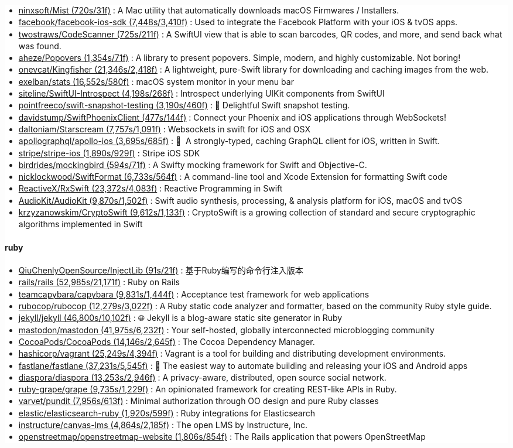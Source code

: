 * [ninxsoft/Mist (720s/31f)](https://github.com/ninxsoft/Mist) : A Mac utility that automatically downloads macOS Firmwares / Installers.
* [facebook/facebook-ios-sdk (7,448s/3,410f)](https://github.com/facebook/facebook-ios-sdk) : Used to integrate the Facebook Platform with your iOS & tvOS apps.
* [twostraws/CodeScanner (725s/211f)](https://github.com/twostraws/CodeScanner) : A SwiftUI view that is able to scan barcodes, QR codes, and more, and send back what was found.
* [aheze/Popovers (1,354s/71f)](https://github.com/aheze/Popovers) : A library to present popovers. Simple, modern, and highly customizable. Not boring!
* [onevcat/Kingfisher (21,346s/2,418f)](https://github.com/onevcat/Kingfisher) : A lightweight, pure-Swift library for downloading and caching images from the web.
* [exelban/stats (16,552s/580f)](https://github.com/exelban/stats) : macOS system monitor in your menu bar
* [siteline/SwiftUI-Introspect (4,198s/268f)](https://github.com/siteline/SwiftUI-Introspect) : Introspect underlying UIKit components from SwiftUI
* [pointfreeco/swift-snapshot-testing (3,190s/460f)](https://github.com/pointfreeco/swift-snapshot-testing) : 📸 Delightful Swift snapshot testing.
* [davidstump/SwiftPhoenixClient (477s/144f)](https://github.com/davidstump/SwiftPhoenixClient) : Connect your Phoenix and iOS applications through WebSockets!
* [daltoniam/Starscream (7,757s/1,091f)](https://github.com/daltoniam/Starscream) : Websockets in swift for iOS and OSX
* [apollographql/apollo-ios (3,695s/685f)](https://github.com/apollographql/apollo-ios) : 📱  A strongly-typed, caching GraphQL client for iOS, written in Swift.
* [stripe/stripe-ios (1,890s/929f)](https://github.com/stripe/stripe-ios) : Stripe iOS SDK
* [birdrides/mockingbird (594s/71f)](https://github.com/birdrides/mockingbird) : A Swifty mocking framework for Swift and Objective-C.
* [nicklockwood/SwiftFormat (6,733s/564f)](https://github.com/nicklockwood/SwiftFormat) : A command-line tool and Xcode Extension for formatting Swift code
* [ReactiveX/RxSwift (23,372s/4,083f)](https://github.com/ReactiveX/RxSwift) : Reactive Programming in Swift
* [AudioKit/AudioKit (9,870s/1,502f)](https://github.com/AudioKit/AudioKit) : Swift audio synthesis, processing, & analysis platform for iOS, macOS and tvOS
* [krzyzanowskim/CryptoSwift (9,612s/1,133f)](https://github.com/krzyzanowskim/CryptoSwift) : CryptoSwift is a growing collection of standard and secure cryptographic algorithms implemented in Swift

#### ruby
* [QiuChenlyOpenSource/InjectLib (91s/21f)](https://github.com/QiuChenlyOpenSource/InjectLib) : 基于Ruby编写的命令行注入版本
* [rails/rails (52,985s/21,171f)](https://github.com/rails/rails) : Ruby on Rails
* [teamcapybara/capybara (9,831s/1,444f)](https://github.com/teamcapybara/capybara) : Acceptance test framework for web applications
* [rubocop/rubocop (12,279s/3,022f)](https://github.com/rubocop/rubocop) : A Ruby static code analyzer and formatter, based on the community Ruby style guide.
* [jekyll/jekyll (46,800s/10,102f)](https://github.com/jekyll/jekyll) : 🌐 Jekyll is a blog-aware static site generator in Ruby
* [mastodon/mastodon (41,975s/6,232f)](https://github.com/mastodon/mastodon) : Your self-hosted, globally interconnected microblogging community
* [CocoaPods/CocoaPods (14,146s/2,645f)](https://github.com/CocoaPods/CocoaPods) : The Cocoa Dependency Manager.
* [hashicorp/vagrant (25,249s/4,394f)](https://github.com/hashicorp/vagrant) : Vagrant is a tool for building and distributing development environments.
* [fastlane/fastlane (37,231s/5,545f)](https://github.com/fastlane/fastlane) : 🚀 The easiest way to automate building and releasing your iOS and Android apps
* [diaspora/diaspora (13,253s/2,946f)](https://github.com/diaspora/diaspora) : A privacy-aware, distributed, open source social network.
* [ruby-grape/grape (9,735s/1,229f)](https://github.com/ruby-grape/grape) : An opinionated framework for creating REST-like APIs in Ruby.
* [varvet/pundit (7,956s/613f)](https://github.com/varvet/pundit) : Minimal authorization through OO design and pure Ruby classes
* [elastic/elasticsearch-ruby (1,920s/599f)](https://github.com/elastic/elasticsearch-ruby) : Ruby integrations for Elasticsearch
* [instructure/canvas-lms (4,864s/2,185f)](https://github.com/instructure/canvas-lms) : The open LMS by Instructure, Inc.
* [openstreetmap/openstreetmap-website (1,806s/854f)](https://github.com/openstreetmap/openstreetmap-website) : The Rails application that powers OpenStreetMap